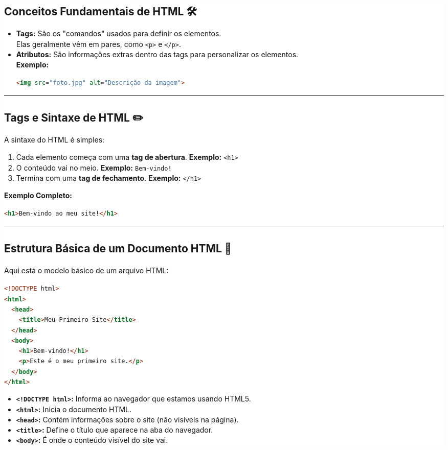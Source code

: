 ## Conceitos Fundamentais de HTML 🛠️

- **Tags:** São os "comandos" usados para definir os elementos.  
  Elas geralmente vêm em pares, como `<p>` e `</p>`.  
- **Atributos:** São informações extras dentro das tags para personalizar os elementos.  
  **Exemplo:**  
  ```html
  <img src="foto.jpg" alt="Descrição da imagem">

------

## Tags e Sintaxe de HTML ✏️

A sintaxe do HTML é simples:

1. Cada elemento começa com uma **tag de abertura**.
    **Exemplo:** `<h1>`
2. O conteúdo vai no meio.
    **Exemplo:** `Bem-vindo!`
3. Termina com uma **tag de fechamento**.
    **Exemplo:** `</h1>`

**Exemplo Completo:**

```html
<h1>Bem-vindo ao meu site!</h1>
```

------

## Estrutura Básica de um Documento HTML 📃

Aqui está o modelo básico de um arquivo HTML:

```html
<!DOCTYPE html>
<html>
  <head>
    <title>Meu Primeiro Site</title>
  </head>
  <body>
    <h1>Bem-vindo!</h1>
    <p>Este é o meu primeiro site.</p>
  </body>
</html>
```

- **`<!DOCTYPE html>`:** Informa ao navegador que estamos usando HTML5.
- **`<html>`:** Inicia o documento HTML.
- **`<head>`:** Contém informações sobre o site (não visíveis na página).
- **`<title>`:** Define o título que aparece na aba do navegador.
- **`<body>`:** É onde o conteúdo visível do site vai.
